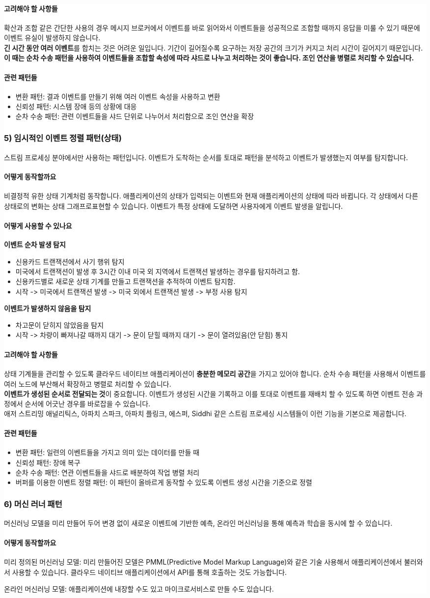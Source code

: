 #### 고려해야 할 사항들
확산과 조합 같은 간단한 사용의 경우 메시지 브로커에서 이벤트를 바로 읽어와서 이벤트들을 성공적으로 조합할 때까지 응답을 미룰 수 있기 때문에 이벤트 유실이 발생하지 않습니다.   
**긴 시간 동안 여러 이벤트**를 합치는 것은 어려운 일입니다. 기간이 길어질수록 요구하는 저장 공간의 크기가 커지고 처리 시간이 길어지기 때문입니다. **이 때는 순차 수송 패턴을 사용하여 이벤트들을 조합할 속성에 따라 샤드로 나누고 처리하는 것이 좋습니다. 조인 연산을 병렬로 처리할 수 있습니다.**   

#### 관련 패턴들
- 변환 패턴: 결과 이벤트를 만들기 위해 여러 이벤트 속성을 사용하고 변환  
- 신뢰성 패턴: 시스템 장애 등의 상황에 대응  
- 순차 수송 패턴: 관련 이벤트들을 샤드 단위로 나누어서 처리함으로 조인 연산을 확장  

### 5) 임시적인 이벤트 정렬 패턴(상태)  
스트림 프로세싱 분야에서만 사용하는 패턴입니다. 이벤트가 도착하는 순서를 토대로 패턴을 분석하고 이벤트가 발생했는지 여부를 탐지합니다.   

#### 어떻게 동작할까요
비결정적 유한 상태 기계처럼 동작합니다. 애플리케이션의 상태가 입력되는 이벤트와 현재 애플리케이션의 상태에 따라 바뀝니다. 각 상태에서 다른 상태로의 변화는 상태 그래프로표현할 수 있습니다. 이벤트가 특정 상태에 도달하면 사용자에게 이벤트 발생을 알립니다.   

#### 어떻게 사용할 수 있나요
**이벤트 순차 발생 탐지**
- 신용카드 트랜잭션에서 사기 행위 탐지  
- 미국에서 트랜잭션이 발생 후 3시간 이내 미국 외 지역에서 트랜잭션 발생하는 경우를 탐지하려고 함.  
- 신용카드별로 새로운 상태 기계를 만들고 트랜잭션을 추적하여 이벤트 탐지함.  
- 시작 -> 미국에서 트랜잭션 발생 -> 미국 외에서 트랜잭션 발생 -> 부정 사용 탐지  

**이벤트가 발생하지 않음을 탐지**  
- 차고문이 닫히지 않았음을 탐지
- 시작 -> 차량이 빠져나갈 때까지 대기 -> 문이 닫힐 때까지 대기 -> 문이 열려있음(안 닫힘) 통지  

#### 고려해야 할 사항들
상태 기계들을 관리할 수 있도록 클라우드 네이티브 애플리케이션이 **충분한 메모리 공간**을 가지고 있어야 합니다. 순차 수송 패턴을 사용해서 이벤트를 여러 노드에 부산해서 확장하고 병렬로 처리할 수 있습니다.   
**이벤트가 생성된 순서로 전달되는 것**이 중요합니다. 이벤트가 생성된 시간을 기록하고 이를 토대로 이벤트를 재배치 할 수 있도록 하면 이벤트 전송 과정에서 순서에 어긋난 경우를 바로잡을 수 있습니다.   
애저 스트리밍 애널리틱스, 아파치 스파크, 아파치 플링크, 에스퍼, Siddhi 같은 스트림 프로세싱 시스템들이 이런 기능을 기본으로 제공합니다.   

#### 관련 패턴들
- 변환 패턴: 일련의 이벤트들을 가지고 의미 있는 데이터를 만들 때  
- 신뢰성 패턴: 장애 복구
- 순차 수송 패턴: 연관 이벤트들을 샤드로 배분하여 작업 병렬 처리  
- 버퍼를 이용한 이벤트 정렬 패턴: 이 패턴이 올바르게 동작할 수 있도록 이벤트 생성 시간을 기준으로 정렬  

### 6) 머신 러너 패턴
머신러닝 모델을 미리 만들어 두어 변경 없이 새로운 이벤트에 기반한 예측, 온라인 머신러닝을 통해 예측과 학습을 동시에 할 수 있습니다.   

#### 어떻게 동작할까요
미리 정의된 머신러닝 모델: 
미리 만들어진 모델은 PMML(Predictive Model Markup Language)와 같은 기술 사용해서 애플리케이션에서 불러와서 사용할 수 있습니다. 클라우드 네이티브 애플리케이션에서 API를 통해 호출하는 것도 가능합니다.   

온라인 머신러닝 모델:
애플리케이션에 내장할 수도 있고 마이크로서비스로 만들 수도 있습니다.   
